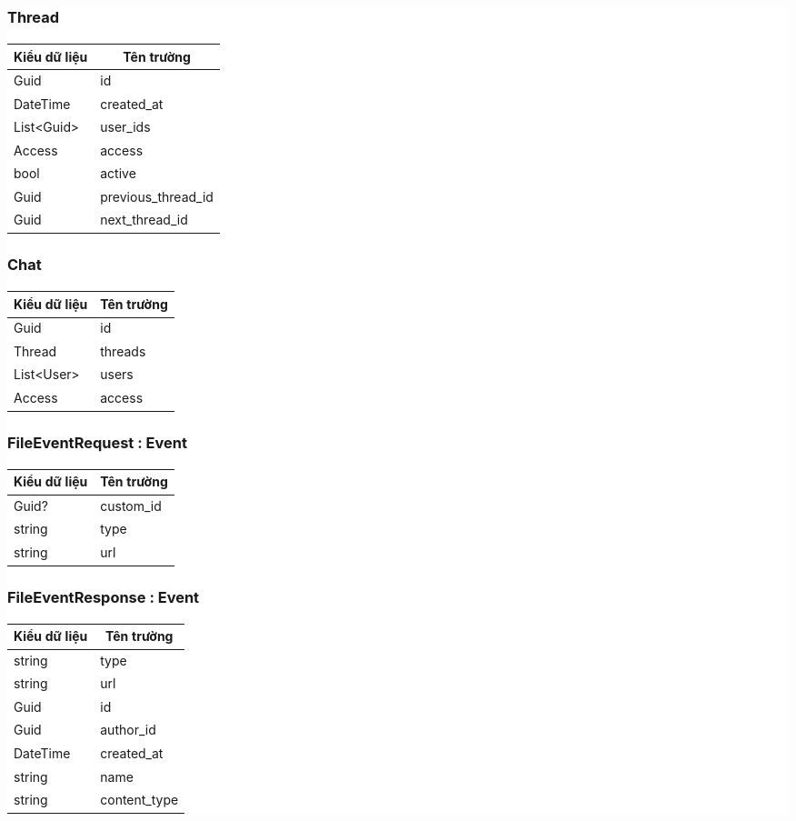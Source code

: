 ### Thread
| Kiểu dữ liệu     | Tên trường         |
|------------------|--------------------|
| Guid             | id                 |
| DateTime         | created_at         |
| List\<Guid>       | user_ids           |
| Access           | access             |
| bool             | active             |
| Guid             | previous_thread_id |
| Guid             | next_thread_id     |


### Chat

| Kiểu dữ liệu       | Tên trường  |
|--------------------|-------------|
| Guid               | id          |
| Thread             | threads     |
| List\<User>         | users       |
| Access             | access      |

### FileEventRequest : Event
| Kiểu dữ liệu   | Tên trường     |
|---------------|---------------|
| Guid?         | custom_id                        |
| string        | type           |
| string        | url           |

### FileEventResponse : Event
| Kiểu dữ liệu   | Tên trường     |
|---------------|---------------|
| string        | type           |
| string        | url           |
| Guid          | id            |
| Guid          | author_id     |
| DateTime      | created_at    |
| string        | name          |
| string        | content_type  |
